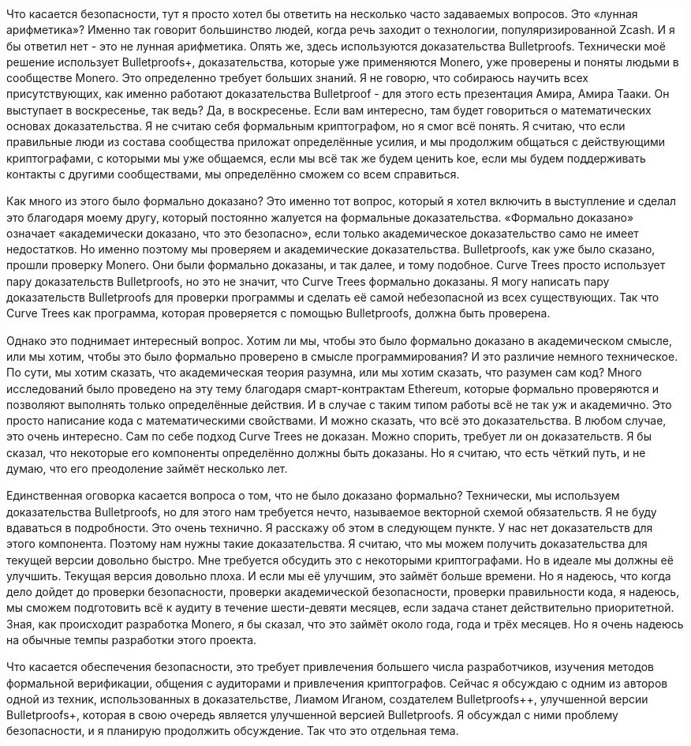 Что касается безопасности, тут я просто хотел бы ответить на несколько часто задаваемых вопросов. Это «лунная арифметика»? Именно так говорит большинство людей, когда речь заходит о технологии, популяризированной Zcash. И я бы ответил нет - это не лунная арифметика. Опять же, здесь используются доказательства Bulletproofs. Технически моё решение использует Bulletproofs+, доказательства, которые уже применяются Monero, уже проверены и поняты людьми в сообществе Monero. Это определенно требует больших знаний. Я не говорю, что собираюсь научить всех присутствующих, как именно работают доказательства Bulletproof - для этого есть презентация Амира, Амира Тааки. Он выступает в воскресенье, так ведь? Да, в воскресенье. Если вам интересно, там будет говориться о математических основах доказательства. Я не считаю себя формальным криптографом, но я смог всё понять. Я считаю, что если правильные люди из состава сообщества приложат определённые усилия, и мы продолжим общаться с действующими криптографами, с которыми мы уже общаемся, если мы всё так же будем ценить koe, если мы будем поддерживать контакты с другими сообществами, мы определённо сможем со всем справиться.

Как много из этого было формально доказано? Это именно тот вопрос, который я хотел включить в выступление и сделал это благодаря моему другу, который постоянно жалуется на формальные доказательства. «Формально доказано» означает «академически доказано, что это безопасно», если только академическое доказательство само не имеет недостатков. Но именно поэтому мы проверяем и академические доказательства. Bulletproofs, как уже было сказано, прошли проверку Monero. Они были формально доказаны, и так далее, и тому подобное. Curve Trees просто использует пару доказательств Bulletproofs, но это не значит, что Curve Trees формально доказаны. Я могу написать пару доказательств Bulletproofs для проверки программы и сделать её самой небезопасной из всех существующих. Так что Curve Trees как программа, которая проверяется с помощью Bulletproofs, должна быть проверена.

Однако это поднимает интересный вопрос. Хотим ли мы, чтобы это было формально доказано в академическом смысле, или мы хотим, чтобы это было формально проверено в смысле программирования? И это различие немного техническое. По сути, мы хотим сказать, что академическая теория разумна, или мы хотим сказать, что разумен сам код? Много исследований было проведено на эту тему благодаря смарт-контрактам Ethereum, которые формально проверяются и позволяют выполнять только определённые действия. И в случае с таким типом работы всё не так уж и академично. Это просто написание кода с математическими свойствами. И можно сказать, что всё это доказательства. В любом случае, это очень интересно. Сам по себе подход Curve Trees не доказан. Можно спорить, требует ли он доказательств. Я бы сказал, что некоторые его компоненты определённо должны быть доказаны. Но я считаю, что есть чёткий путь, и не думаю, что его преодоление  займёт несколько лет.

Единственная оговорка касается вопроса о том, что не было доказано формально? Технически, мы используем доказательства Bulletproofs, но для этого нам требуется нечто, называемое векторной схемой обязательств. Я не буду вдаваться в подробности. Это очень технично. Я расскажу об этом в следующем пункте. У нас нет доказательств для этого компонента. Поэтому нам нужны такие доказательства. Я считаю, что мы можем получить доказательства для текущей версии довольно быстро. Мне требуется обсудить это с некоторыми криптографами. Но в идеале мы должны её улучшить. Текущая версия довольно плоха. И если мы её улучшим, это займёт больше времени. Но я надеюсь, что когда дело дойдет до проверки безопасности, проверки академической безопасности, проверки правильности кода, я надеюсь, мы сможем подготовить всё к аудиту в течение шести-девяти месяцев, если задача станет действительно приоритетной. Зная, как происходит разработка Monero, я бы сказал, что это займёт около года, года и трёх месяцев. Но я очень надеюсь на обычные темпы разработки этого проекта.

Что касается обеспечения безопасности, это требует привлечения большего числа разработчиков, изучения методов формальной верификации, общения с аудиторами и привлечения криптографов. Сейчас я обсуждаю с одним из авторов одной из техник, использованных в доказательстве, Лиамом Иганом, создателем Bulletproofs++, улучшенной версии Bulletproofs+, которая в свою очередь является улучшенной версией Bulletproofs. Я обсуждал с ними проблему безопасности, и я планирую продолжить обсуждение. Так что это отдельная тема.
